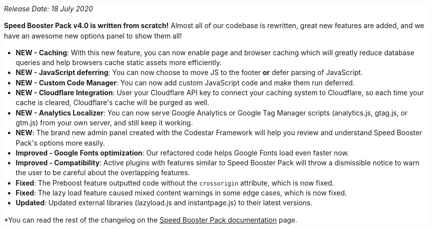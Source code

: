 *Release Date: 18 July 2020*

**Speed Booster Pack v4.0 is written from scratch!** Almost all of our codebase is rewritten, great new features are added, and we have an awesome new options panel to show them all!

* **NEW - Caching**: With this new feature, you can now enable page and browser caching which will greatly reduce database queries and help browsers cache static assets more efficiently.
* **NEW - JavaScript deferring**: You can now choose to move JS to the footer **or** defer parsing of JavaScript.
* **NEW - Custom Code Manager**: You can now add custom JavaScript code and make them run deferred.
* **NEW - Cloudflare Integration**: User your Cloudflare API key to connect your caching system to Cloudflare, so each time your cache is cleared, Cloudflare's cache will be purged as well.
* **NEW - Analytics Localizer**: You can now serve Google Analytics or Google Tag Manager scripts (analytics.js, gtag.js, or gtm.js) from your own server, and still keep it working.
* **NEW**: The brand new admin panel created with the Codestar Framework will help you review and understand Speed Booster Pack's options more easily.
* **Improved - Google Fonts optimization**: Our refactored code helps Google Fonts load even faster now.
* **Improved - Compatibility**: Active plugins with features similar to Speed Booster Pack will throw a dismissible notice to warn the user to be careful about the overlapping features.
* **Fixed**: The Preboost feature outputted code without the `crossorigin` attribute, which is now fixed.
* **Fixed**: The lazy load feature caused mixed content warnings in some edge cases, which is now fixed.
* **Updated**: Updated external libraries (lazyload.js and instantpage.js) to their latest versions.

*You can read the rest of the changelog on the [Speed Booster Pack documentation](https://speedboosterpack.com/docs/) page.